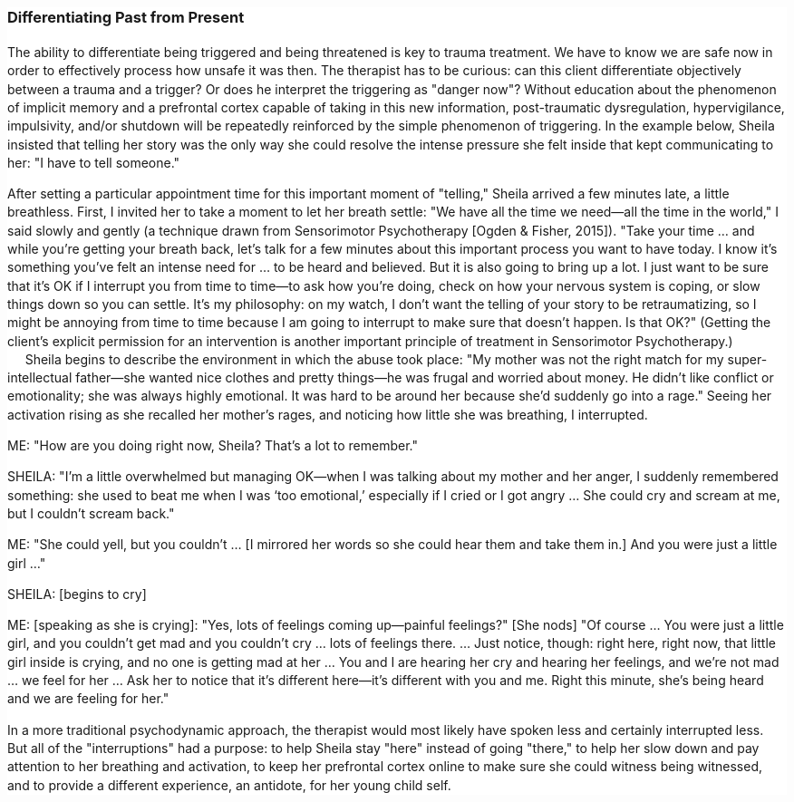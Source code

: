 
### Differentiating Past from Present

The ability to differentiate being triggered and being threatened is key to trauma treatment. We have to know we are safe now in order to effectively process how unsafe it was then. The therapist has to be curious: can this client differentiate objectively between a trauma and a trigger? Or does he interpret the triggering as "danger now"? Without education about the phenomenon of implicit memory and a prefrontal cortex capable of taking in this new information, post-traumatic dysregulation, hypervigilance, impulsivity, and/or shutdown will be repeatedly reinforced by the simple phenomenon of triggering. In the example below, Sheila insisted that telling her story was the only way she could resolve the intense pressure she felt inside that kept communicating to her: "I have to tell someone."

After setting a particular appointment time for this important moment of "telling," Sheila arrived a few minutes late, a little breathless. First, I invited her to take a moment to let her breath settle: "We have all the time we need—all the time in the world," I said slowly and gently (a technique drawn from Sensorimotor Psychotherapy \[Ogden & Fisher, 2015\]). "Take your time … and while you’re getting your breath back, let’s talk for a few minutes about this important process you want to have today. I know it’s something you’ve felt an intense need for … to be heard and believed. But it is also going to bring up a lot. I just want to be sure that it’s OK if I interrupt you from time to time—to ask how you’re doing, check on how your nervous system is coping, or slow things down so you can settle. It’s my philosophy: on my watch, I don’t want the telling of your story to be retraumatizing, so I might be annoying from time to time because I am going to interrupt to make sure that doesn’t happen. Is that OK?" (Getting the client’s explicit permission for an intervention is another important principle of treatment in Sensorimotor Psychotherapy.)  
     Sheila begins to describe the environment in which the abuse took place: "My mother was not the right match for my super-intellectual father—she wanted nice clothes and pretty things—he was frugal and worried about money. He didn’t like conflict or emotionality; she was always highly emotional. It was hard to be around her because she’d suddenly go into a rage." Seeing her activation rising as she recalled her mother’s rages, and noticing how little she was breathing, I interrupted.

ME: "How are you doing right now, Sheila? That’s a lot to remember."

SHEILA: "I’m a little overwhelmed but managing OK—when I was talking about my mother and her anger, I suddenly remembered something: she used to beat me when I was ‘too emotional,’ especially if I cried or I got angry … She could cry and scream at me, but I couldn’t scream back."

ME: "She could yell, but you couldn’t … \[I mirrored her words so she could hear them and take them in.\] And you were just a little girl …"

SHEILA: \[begins to cry\]

ME: \[speaking as she is crying\]: "Yes, lots of feelings coming up—painful feelings?" \[She nods\] "Of course … You were just a little girl, and you couldn’t get mad and you couldn’t cry … lots of feelings there. … Just notice, though: right here, right now, that little girl inside is crying, and no one is getting mad at her … You and I are hearing her cry and hearing her feelings, and we’re not mad … we feel for her … Ask her to notice that it’s different here—it’s different with you and me. Right this minute, she’s being heard and we are feeling for her."

In a more traditional psychodynamic approach, the therapist would most likely have spoken less and certainly interrupted less. But all of the "interruptions" had a purpose: to help Sheila stay "here" instead of going "there," to help her slow down and pay attention to her breathing and activation, to keep her prefrontal cortex online to make sure she could witness being witnessed, and to provide a different experience, an antidote, for her young child self.
